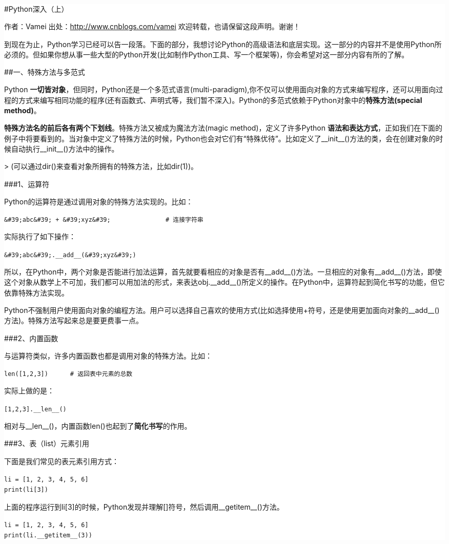 #Python深入（上）

作者：Vamei 出处：http://www.cnblogs.com/vamei 欢迎转载，也请保留这段声明。谢谢！

到现在为止，Python学习已经可以告一段落。下面的部分，我想讨论Python的高级语法和底层实现。这一部分的内容并不是使用Python所必须的。但如果你想从事一些大型的Python开发(比如制作Python工具、写一个框架等)，你会希望对这一部分内容有所的了解。 

##一、特殊方法与多范式

Python **一切皆对象**，但同时，Python还是一个多范式语言(multi-paradigm),你不仅可以使用面向对象的方式来编写程序，还可以用面向过程的方式来编写相同功能的程序(还有函数式、声明式等，我们暂不深入)。Python的多范式依赖于Python对象中的**特殊方法(special method)**。

**特殊方法名的前后各有两个下划线**。特殊方法又被成为魔法方法(magic method)，定义了许多Python **语法和表达方式**，正如我们在下面的例子中将要看到的。当对象中定义了特殊方法的时候，Python也会对它们有“特殊优待”。比如定义了\_\_init\_\_()方法的类，会在创建对象的时候自动执行\_\_init\_\_()方法中的操作。

&gt; (可以通过dir()来查看对象所拥有的特殊方法，比如dir(1))。

###1、运算符

Python的运算符是通过调用对象的特殊方法实现的。比如：

```
&#39;abc&#39; + &#39;xyz&#39;               # 连接字符串
```

实际执行了如下操作：

```
&#39;abc&#39;.__add__(&#39;xyz&#39;)
```

所以，在Python中，两个对象是否能进行加法运算，首先就要看相应的对象是否有\_\_add\_\_()方法。一旦相应的对象有\_\_add\_\_()方法，即使这个对象从数学上不可加，我们都可以用加法的形式，来表达obj.\_\_add\_\_()所定义的操作。在Python中，运算符起到简化书写的功能，但它依靠特殊方法实现。

Python不强制用户使用面向对象的编程方法。用户可以选择自己喜欢的使用方式(比如选择使用+符号，还是使用更加面向对象的\_\_add\_\_()方法)。特殊方法写起来总是要更费事一点。

###2、内置函数

与运算符类似，许多内置函数也都是调用对象的特殊方法。比如：

```
len([1,2,3])      # 返回表中元素的总数
```

实际上做的是：

```
[1,2,3].__len__()
```

相对与\_\_len\_\_()，内置函数len()也起到了**简化书写**的作用。

###3、表（list）元素引用

下面是我们常见的表元素引用方式：

```
li = [1, 2, 3, 4, 5, 6]
print(li[3])
```

上面的程序运行到li[3]的时候，Python发现并理解[]符号，然后调用\_\_getitem\_\_()方法。

```
li = [1, 2, 3, 4, 5, 6]
print(li.__getitem__(3))
```
